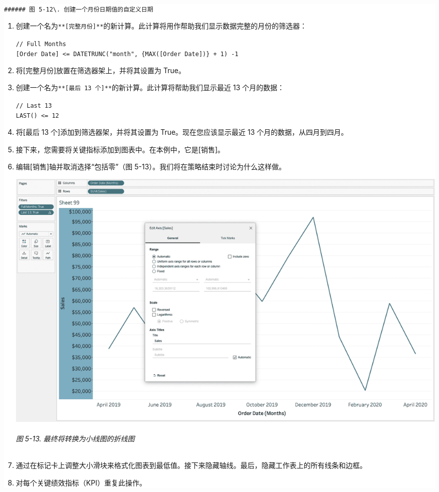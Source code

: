     ###### 图 5-12\. 创建一个月份日期值的自定义日期

1.  创建一个名为`**[完整月份]**`的新计算。此计算将用作帮助我们显示数据完整的月份的筛选器：

    ```
    // Full Months
    [Order Date] <= DATETRUNC("month", {MAX([Order Date])} + 1) -1
    ```

1.  将[完整月份]放置在筛选器架上，并将其设置为 True。

1.  创建一个名为`**[最后 13 个]**`的新计算。此计算将帮助我们显示最近 13 个月的数据：

    ```
    // Last 13
    LAST() <= 12
    ```

1.  将[最后 13 个]添加到筛选器架，并将其设置为 True。现在您应该显示最近 13 个月的数据，从四月到四月。

1.  接下来，您需要将关键指标添加到图表中。在本例中，它是[销售]。

1.  编辑[销售]轴并取消选择“包括零”（图 5-13）。我们将在策略结束时讨论为什么这样做。

    ![最终将转换为小线图的折线图](img/TAST_0513.png)

    ###### 图 5-13\. 最终将转换为小线图的折线图

1.  通过在标记卡上调整大小滑块来格式化图表到最低值。接下来隐藏轴线。最后，隐藏工作表上的所有线条和边框。

1.  对每个关键绩效指标（KPI）重复此操作。
